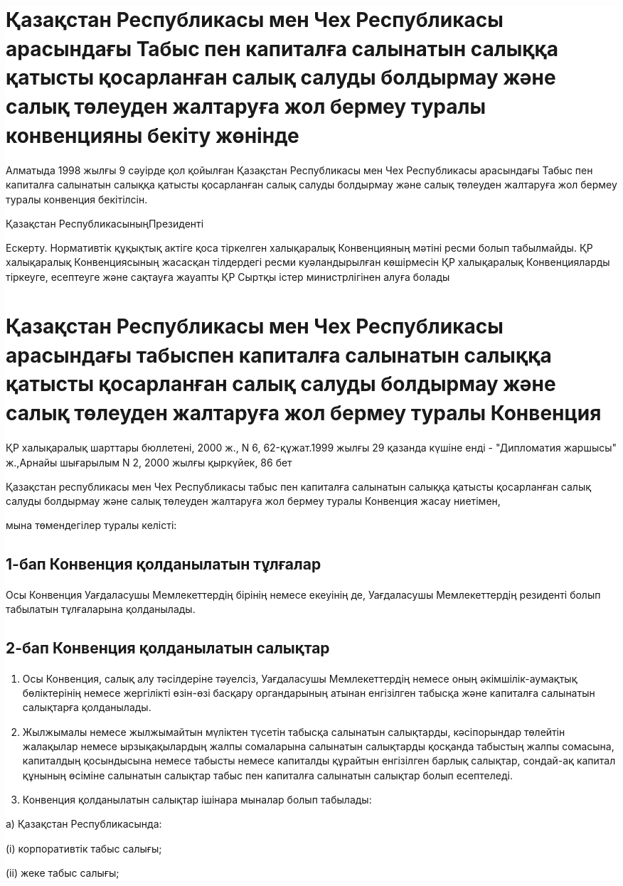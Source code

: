 # Қазақстан Республикасы мен Чех Республикасы арасындағы Табыс пен капиталға салынатын салыққа қатысты қосарланған салық салуды болдырмау және салық төлеуден жалтаруға жол бермеу туралы конвенцияны бекіту жөнінде

Алматыда 1998 жылғы 9 сәуірде қол қойылған Қазақстан Республикасы мен Чех Республикасы арасындағы Табыс пен капиталға салынатын салыққа қатысты қосарланған салық салуды болдырмау және салық төлеуден жалтаруға жол бермеу туралы конвенция бекітілсін.

Қазақстан РеспубликасыныңПрезиденті

Ескерту. Нормативтік құқықтық актіге қоса тіркелген халықаралық Конвенцияның мәтіні ресми болып табылмайды. ҚР халықаралық Конвенциясының жасасқан тілдердегі ресми куәландырылған көшірмесін ҚР халықаралық Конвенцияларды тіркеуге, есептеуге және сақтауға жауапты ҚР Сыртқы істер министрлігінен алуға болады

# Қазақстан Республикасы мен Чех Республикасы арасындағы табыспен капиталға салынатын салыққа қатысты қосарланған салық салуды болдырмау және салық төлеуден жалтаруға жол бермеу туралы Конвенция

ҚР халықаралық шарттары бюллетені, 2000 ж., N 6, 62-құжат.1999 жылғы 29 қазанда күшіне енді - "Дипломатия жаршысы" ж.,Арнайы шығарылым N 2, 2000 жылғы қыркүйек, 86 бет

Қазақстан республикасы мен Чех Республикасы табыс пен капиталға салынатын салыққа қатысты қосарланған салық салуды болдырмау және салық төлеуден жалтаруға жол бермеу туралы Конвенция жасау ниетімен,

мына төмендегілер туралы келісті:

## 1-бап Конвенция қолданылатын тұлғалар

Осы Конвенция Уағдаласушы Мемлекеттердiң бiрiнiң немесе екеуiнiң де, Уағдаласушы Мемлекеттердiң резидентi болып табылатын тұлғаларына қолданылады.

## 2-бап Конвенция қолданылатын салықтар

1. Осы Конвенция, салық алу тәсiлдерiне тәуелсiз, Уағдаласушы Мемлекеттердiң немесе оның әкiмшiлiк-аумақтық бөлiктерiнiң немесе жергiлiктi өзiн-өзi басқару органдарының атынан енгiзiлген табысқа және капиталға салынатын салықтарға қолданылады.

2. Жылжымалы немесе жылжымайтын мүлiктен түсетiн табысқа салынатын салықтарды, кәсiпорындар төлейтiн жалақылар немесе ырзықақылардың жалпы сомаларына салынатын салықтарды қосқанда табыстың жалпы сомасына, капиталдың қосындысына немесе табысты немесе капиталды құрайтын енгiзiлген барлық салықтар, сондай-ақ капитал құнының өсiмiне салынатын салықтар табыс пен капиталға салынатын салықтар болып есептеледi.

3. Конвенция қолданылатын салықтар iшiнара мыналар болып табылады:

а) Қазақстан Республикасында:

(i) корпоративтік табыс салығы;

(ii) жеке табыс салығы;
